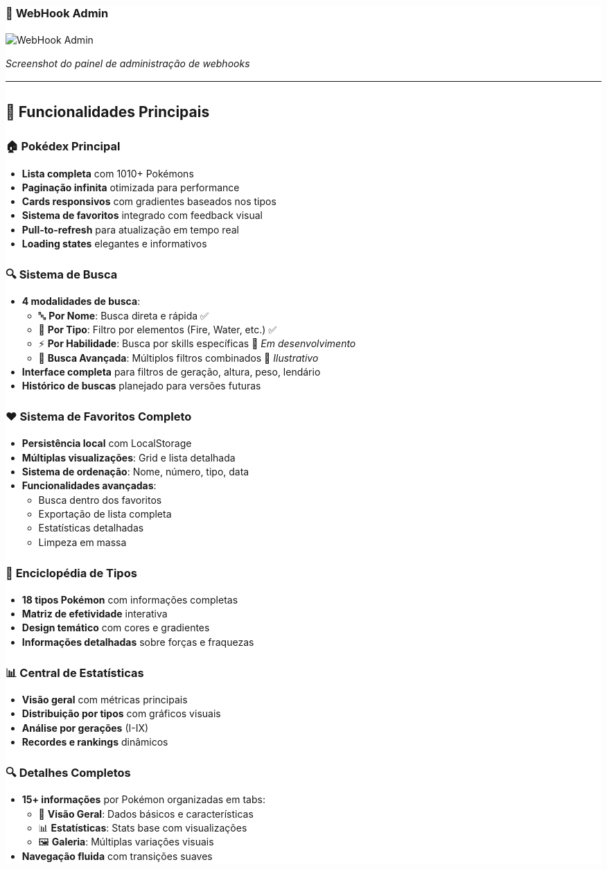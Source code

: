   ### 🔗 **WebHook Admin**
  <img src="https://github.com/user-attachments/assets/68d9c377-8274-49a8-a473-46873f447301" alt="WebHook Admin" width="600">
  
  *Screenshot do painel de administração de webhooks*

---

## 🎯 Funcionalidades Principais

### 🏠 **Pokédex Principal**
- **Lista completa** com 1010+ Pokémons
- **Paginação infinita** otimizada para performance
- **Cards responsivos** com gradientes baseados nos tipos
- **Sistema de favoritos** integrado com feedback visual
- **Pull-to-refresh** para atualização em tempo real
- **Loading states** elegantes e informativos

### 🔍 **Sistema de Busca**
- **4 modalidades de busca**:
  - 🔤 **Por Nome**: Busca direta e rápida ✅
  - 🎨 **Por Tipo**: Filtro por elementos (Fire, Water, etc.) ✅
  - ⚡ **Por Habilidade**: Busca por skills específicas 🔄 *Em desenvolvimento*
  - 🔬 **Busca Avançada**: Múltiplos filtros combinados 🔄 *Ilustrativo*
- **Interface completa** para filtros de geração, altura, peso, lendário
- **Histórico de buscas** planejado para versões futuras

### ❤️ **Sistema de Favoritos Completo**
- **Persistência local** com LocalStorage
- **Múltiplas visualizações**: Grid e lista detalhada
- **Sistema de ordenação**: Nome, número, tipo, data
- **Funcionalidades avançadas**:
  - Busca dentro dos favoritos
  - Exportação de lista completa
  - Estatísticas detalhadas
  - Limpeza em massa

### 🎨 **Enciclopédia de Tipos**
- **18 tipos Pokémon** com informações completas
- **Matriz de efetividade** interativa
- **Design temático** com cores e gradientes
- **Informações detalhadas** sobre forças e fraquezas

### 📊 **Central de Estatísticas**
- **Visão geral** com métricas principais
- **Distribuição por tipos** com gráficos visuais
- **Análise por gerações** (I-IX)
- **Recordes e rankings** dinâmicos

### 🔍 **Detalhes Completos**
- **15+ informações** por Pokémon organizadas em tabs:
  - 📝 **Visão Geral**: Dados básicos e características
  - 📊 **Estatísticas**: Stats base com visualizações
  - 🖼️ **Galeria**: Múltiplas variações visuais
- **Navegação fluida** com transições suaves
